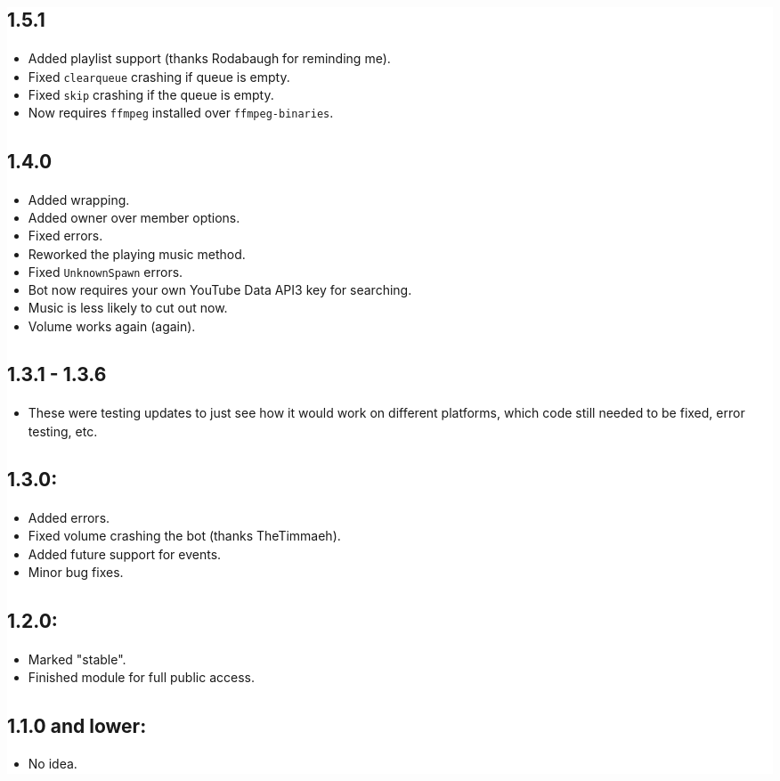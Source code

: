 ## 1.5.1
* Added playlist support (thanks Rodabaugh for reminding me).
* Fixed `clearqueue` crashing if queue is empty.
* Fixed `skip` crashing if the queue is empty.
* Now requires `ffmpeg` installed over `ffmpeg-binaries`.  

## 1.4.0  
* Added wrapping.
* Added owner over member options.
* Fixed errors.  
* Reworked the playing music method.
* Fixed `UnknownSpawn` errors.
* Bot now requires your own YouTube Data API3 key for searching.
* Music is less likely to cut out now.
* Volume works again (again).

## 1.3.1 - 1.3.6
* These were testing updates to just see how it would work on different platforms, which code still needed to be fixed, error testing, etc.  

## 1.3.0:  
* Added errors.
* Fixed volume crashing the bot (thanks TheTimmaeh).
* Added future support for events.
* Minor bug fixes.

## 1.2.0:  
* Marked "stable".
* Finished module for full public access.  

## 1.1.0 and lower:
* No idea.
